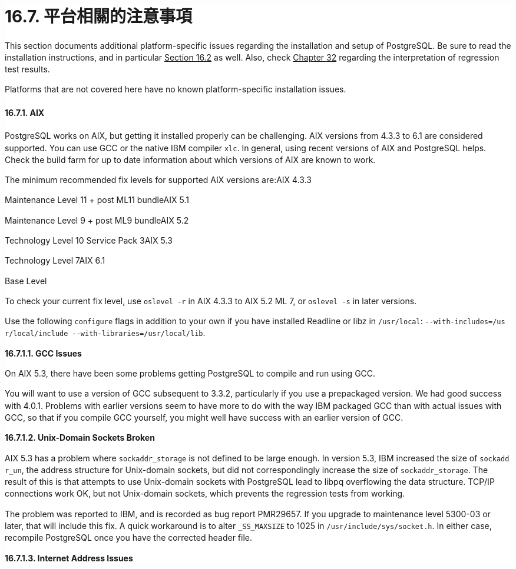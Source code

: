 # 16.7. 平台相關的注意事項

This section documents additional platform-specific issues regarding the installation and setup of PostgreSQL. Be sure to read the installation instructions, and in particular [Section 16.2](https://www.postgresql.org/docs/10/static/install-requirements.html) as well. Also, check [Chapter 32](https://www.postgresql.org/docs/10/static/regress.html) regarding the interpretation of regression test results.

Platforms that are not covered here have no known platform-specific installation issues.

#### 16.7.1. AIX

PostgreSQL works on AIX, but getting it installed properly can be challenging. AIX versions from 4.3.3 to 6.1 are considered supported. You can use GCC or the native IBM compiler `xlc`. In general, using recent versions of AIX and PostgreSQL helps. Check the build farm for up to date information about which versions of AIX are known to work.

The minimum recommended fix levels for supported AIX versions are:AIX 4.3.3

Maintenance Level 11 + post ML11 bundleAIX 5.1

Maintenance Level 9 + post ML9 bundleAIX 5.2

Technology Level 10 Service Pack 3AIX 5.3

Technology Level 7AIX 6.1

Base Level

To check your current fix level, use `oslevel -r` in AIX 4.3.3 to AIX 5.2 ML 7, or `oslevel -s` in later versions.

Use the following `configure` flags in addition to your own if you have installed Readline or libz in `/usr/local`: `--with-includes=/usr/local/include --with-libraries=/usr/local/lib`.

**16.7.1.1. GCC Issues**

On AIX 5.3, there have been some problems getting PostgreSQL to compile and run using GCC.

You will want to use a version of GCC subsequent to 3.3.2, particularly if you use a prepackaged version. We had good success with 4.0.1. Problems with earlier versions seem to have more to do with the way IBM packaged GCC than with actual issues with GCC, so that if you compile GCC yourself, you might well have success with an earlier version of GCC.

**16.7.1.2. Unix-Domain Sockets Broken**

AIX 5.3 has a problem where `sockaddr_storage` is not defined to be large enough. In version 5.3, IBM increased the size of `sockaddr_un`, the address structure for Unix-domain sockets, but did not correspondingly increase the size of `sockaddr_storage`. The result of this is that attempts to use Unix-domain sockets with PostgreSQL lead to libpq overflowing the data structure. TCP/IP connections work OK, but not Unix-domain sockets, which prevents the regression tests from working.

The problem was reported to IBM, and is recorded as bug report PMR29657. If you upgrade to maintenance level 5300-03 or later, that will include this fix. A quick workaround is to alter `_SS_MAXSIZE` to 1025 in `/usr/include/sys/socket.h`. In either case, recompile PostgreSQL once you have the corrected header file.

**16.7.1.3. Internet Address Issues**
